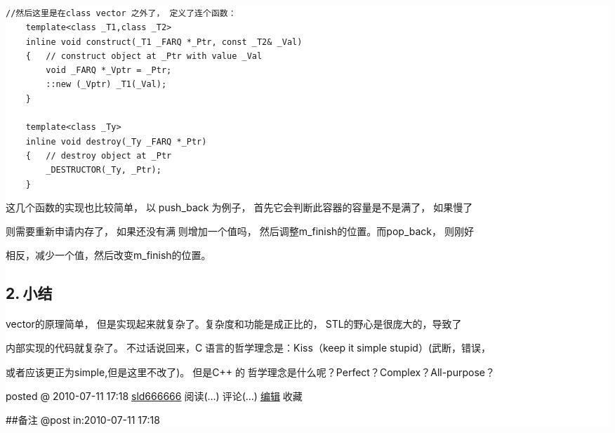     //然后这里是在class vector 之外了， 定义了连个函数：
    	template<class _T1,class _T2> 
    	inline void construct(_T1 _FARQ *_Ptr, const _T2& _Val)
    	{	// construct object at _Ptr with value _Val
    		void _FARQ *_Vptr = _Ptr;
    		::new (_Vptr) _T1(_Val);
    	}
    
    	template<class _Ty>
    	inline void destroy(_Ty _FARQ *_Ptr)
    	{	// destroy object at _Ptr
    		_DESTRUCTOR(_Ty, _Ptr);
    	}

  
这几个函数的实现也比较简单， 以 push_back 为例子， 首先它会判断此容器的容量是不是满了， 如果慢了

则需要重新申请内存了， 如果还没有满 则增加一个值吗， 然后调整m_finish的位置。而pop_back， 则刚好

相反，减少一个值，然后改变m_finish的位置。

## 2\. 小结

vector的原理简单， 但是实现起来就复杂了。复杂度和功能是成正比的， STL的野心是很庞大的，导致了

内部实现的代码就复杂了。 不过话说回来，C 语言的哲学理念是：Kiss（keep it simple stupid）(武断，错误，

或者应该更正为simple,但是这里不改了)。 但是C++ 的 哲学理念是什么呢？Perfect？Complex？All-purpose？

posted @ 2010-07-11 17:18 [sld666666](http://www.cnblogs.com/sld666666/)
阅读(...) 评论(...) [编辑](https://i.cnblogs.com/EditPosts.aspx?postid=1775276) 收藏

##备注 
 @post in:2010-07-11 17:18